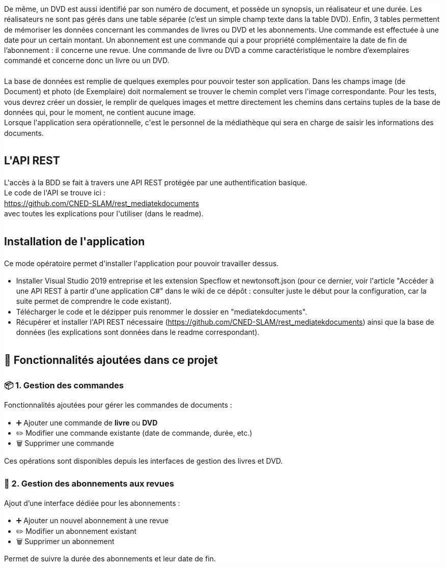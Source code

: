 De même, un DVD est aussi identifié par son numéro de document, et possède un synopsis, un réalisateur et une durée. Les réalisateurs ne sont pas gérés dans une table séparée (c’est un simple champ texte dans la table DVD).
Enfin, 3 tables permettent de mémoriser les données concernant les commandes de livres ou DVD et les abonnements. Une commande est effectuée à une date pour un certain montant. Un abonnement est une commande qui a pour propriété complémentaire la date de fin de l’abonnement : il concerne une revue.  Une commande de livre ou DVD a comme caractéristique le nombre d’exemplaires commandé et concerne donc un livre ou un DVD.<br>
<br>
La base de données est remplie de quelques exemples pour pouvoir tester son application. Dans les champs image (de Document) et photo (de Exemplaire) doit normalement se trouver le chemin complet vers l'image correspondante. Pour les tests, vous devrez créer un dossier, le remplir de quelques images et mettre directement les chemins dans certains tuples de la base de données qui, pour le moment, ne contient aucune image.<br>
Lorsque l'application sera opérationnelle, c'est le personnel de la médiathèque qui sera en charge de saisir les informations des documents.
## L'API REST
L'accès à la BDD se fait à travers une API REST protégée par une authentification basique.<br>
Le code de l'API se trouve ici :<br>
https://github.com/CNED-SLAM/rest_mediatekdocuments<br>
avec toutes les explications pour l'utiliser (dans le readme).
## Installation de l'application
Ce mode opératoire permet d'installer l'application pour pouvoir travailler dessus.<br>
- Installer Visual Studio 2019 entreprise et les extension Specflow et newtonsoft.json (pour ce dernier, voir l'article "Accéder à une API REST à partir d'une application C#" dans le wiki de ce dépôt : consulter juste le début pour la configuration, car la suite permet de comprendre le code existant).<br>
- Télécharger le code et le dézipper puis renommer le dossier en "mediatekdocuments".<br>
- Récupérer et installer l'API REST nécessaire (https://github.com/CNED-SLAM/rest_mediatekdocuments) ainsi que la base de données (les explications sont données dans le readme correspondant).

## 🧩 Fonctionnalités ajoutées dans ce projet

### 📦 1. Gestion des commandes
Fonctionnalités ajoutées pour gérer les commandes de documents :
- ➕ Ajouter une commande de **livre** ou **DVD**
- ✏️ Modifier une commande existante (date de commande, durée, etc.)
- 🗑 Supprimer une commande

Ces opérations sont disponibles depuis les interfaces de gestion des livres et DVD.

### 📅 2. Gestion des abonnements aux revues
Ajout d’une interface dédiée pour les abonnements :
- ➕ Ajouter un nouvel abonnement à une revue
- ✏️ Modifier un abonnement existant
- 🗑 Supprimer un abonnement

Permet de suivre la durée des abonnements et leur date de fin.
